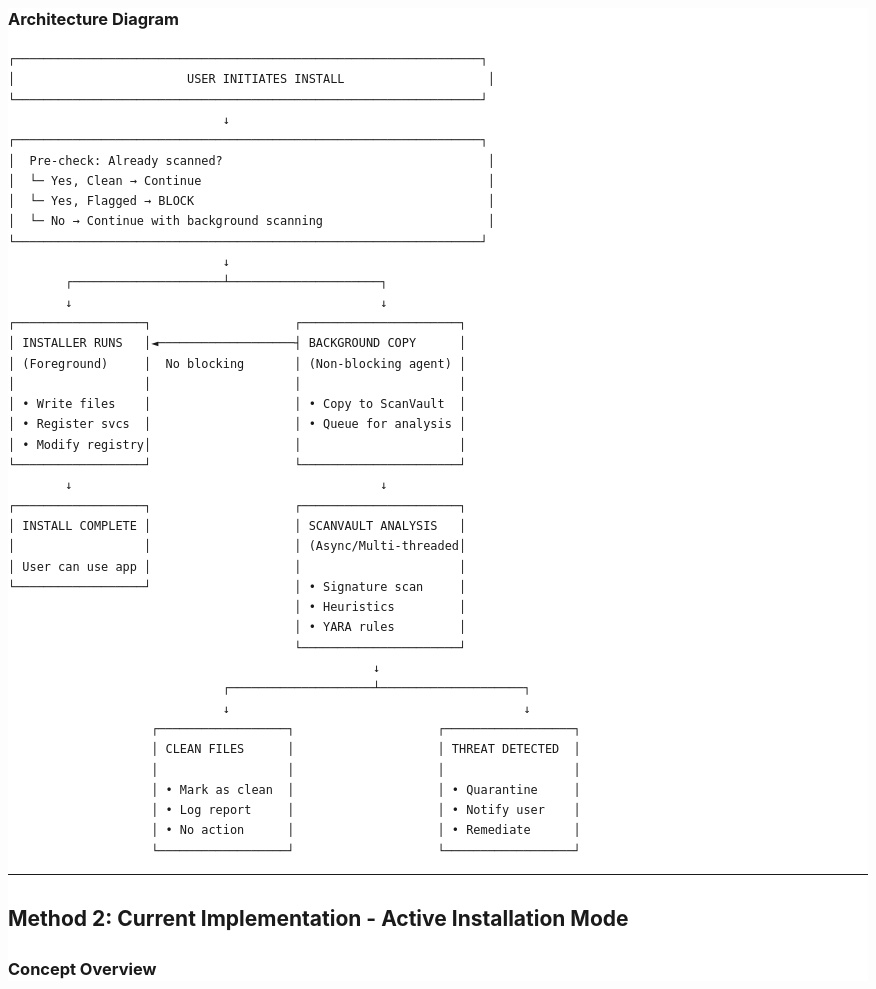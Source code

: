 ### Architecture Diagram

```
┌─────────────────────────────────────────────────────────────────┐
│                        USER INITIATES INSTALL                    │
└─────────────────────────────────────────────────────────────────┘
                              ↓
┌─────────────────────────────────────────────────────────────────┐
│  Pre-check: Already scanned?                                     │
│  └─ Yes, Clean → Continue                                        │
│  └─ Yes, Flagged → BLOCK                                         │
│  └─ No → Continue with background scanning                       │
└─────────────────────────────────────────────────────────────────┘
                              ↓
        ┌─────────────────────┴─────────────────────┐
        ↓                                           ↓
┌──────────────────┐                    ┌──────────────────────┐
│ INSTALLER RUNS   │◄───────────────────┤ BACKGROUND COPY      │
│ (Foreground)     │  No blocking       │ (Non-blocking agent) │
│                  │                    │                      │
│ • Write files    │                    │ • Copy to ScanVault  │
│ • Register svcs  │                    │ • Queue for analysis │
│ • Modify registry│                    │                      │
└──────────────────┘                    └──────────────────────┘
        ↓                                           ↓
┌──────────────────┐                    ┌──────────────────────┐
│ INSTALL COMPLETE │                    │ SCANVAULT ANALYSIS   │
│                  │                    │ (Async/Multi-threaded│
│ User can use app │                    │                      │
└──────────────────┘                    │ • Signature scan     │
                                        │ • Heuristics         │
                                        │ • YARA rules         │
                                        └──────────────────────┘
                                                   ↓
                              ┌────────────────────┴────────────────────┐
                              ↓                                         ↓
                    ┌──────────────────┐                    ┌──────────────────┐
                    │ CLEAN FILES      │                    │ THREAT DETECTED  │
                    │                  │                    │                  │
                    │ • Mark as clean  │                    │ • Quarantine     │
                    │ • Log report     │                    │ • Notify user    │
                    │ • No action      │                    │ • Remediate      │
                    └──────────────────┘                    └──────────────────┘
```

---

## Method 2: Current Implementation - Active Installation Mode

### Concept Overview
